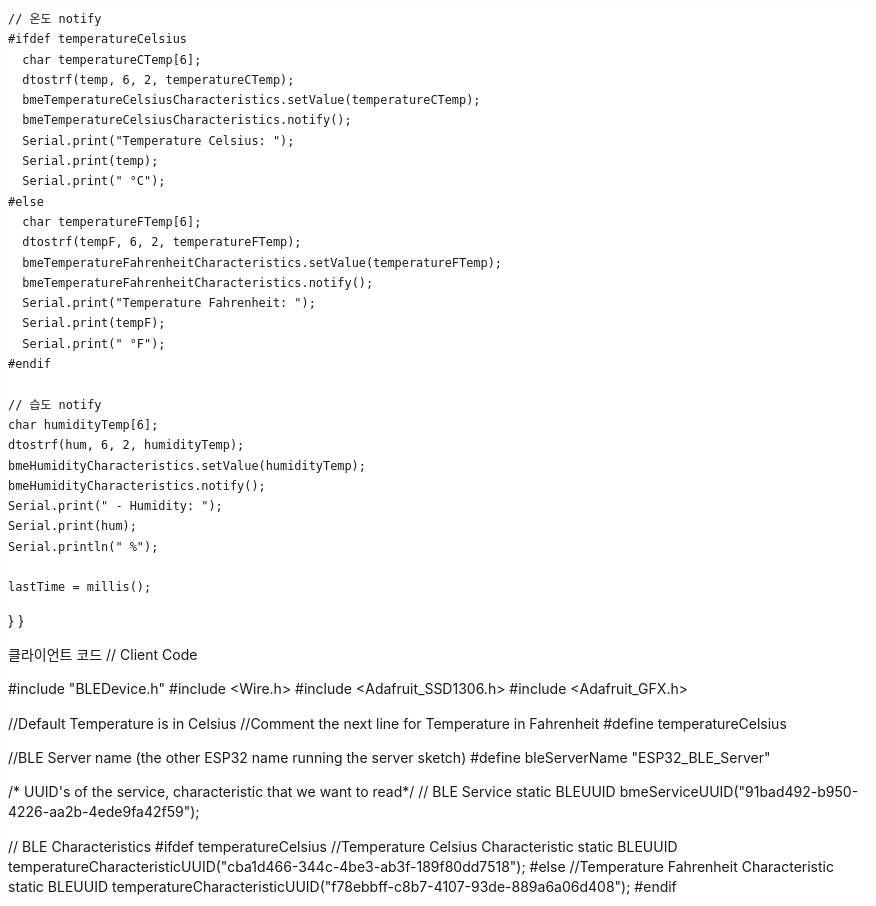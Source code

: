     // 온도 notify
    #ifdef temperatureCelsius
      char temperatureCTemp[6];
      dtostrf(temp, 6, 2, temperatureCTemp);
      bmeTemperatureCelsiusCharacteristics.setValue(temperatureCTemp);
      bmeTemperatureCelsiusCharacteristics.notify();
      Serial.print("Temperature Celsius: ");
      Serial.print(temp);
      Serial.print(" °C");
    #else
      char temperatureFTemp[6];
      dtostrf(tempF, 6, 2, temperatureFTemp);
      bmeTemperatureFahrenheitCharacteristics.setValue(temperatureFTemp);
      bmeTemperatureFahrenheitCharacteristics.notify();
      Serial.print("Temperature Fahrenheit: ");
      Serial.print(tempF);
      Serial.print(" °F");
    #endif

    // 습도 notify
    char humidityTemp[6];
    dtostrf(hum, 6, 2, humidityTemp);
    bmeHumidityCharacteristics.setValue(humidityTemp);
    bmeHumidityCharacteristics.notify();
    Serial.print(" - Humidity: ");
    Serial.print(hum);
    Serial.println(" %");

    lastTime = millis();
  }
}


클라이언트 코드
// Client Code

#include "BLEDevice.h"
#include <Wire.h>
#include <Adafruit_SSD1306.h>
#include <Adafruit_GFX.h>

//Default Temperature is in Celsius
//Comment the next line for Temperature in Fahrenheit
#define temperatureCelsius

//BLE Server name (the other ESP32 name running the server sketch)
#define bleServerName "ESP32_BLE_Server"

/* UUID's of the service, characteristic that we want to read*/
// BLE Service
static BLEUUID bmeServiceUUID("91bad492-b950-4226-aa2b-4ede9fa42f59");

// BLE Characteristics
#ifdef temperatureCelsius
  //Temperature Celsius Characteristic
  static BLEUUID temperatureCharacteristicUUID("cba1d466-344c-4be3-ab3f-189f80dd7518");
#else
  //Temperature Fahrenheit Characteristic
  static BLEUUID temperatureCharacteristicUUID("f78ebbff-c8b7-4107-93de-889a6a06d408");
#endif
